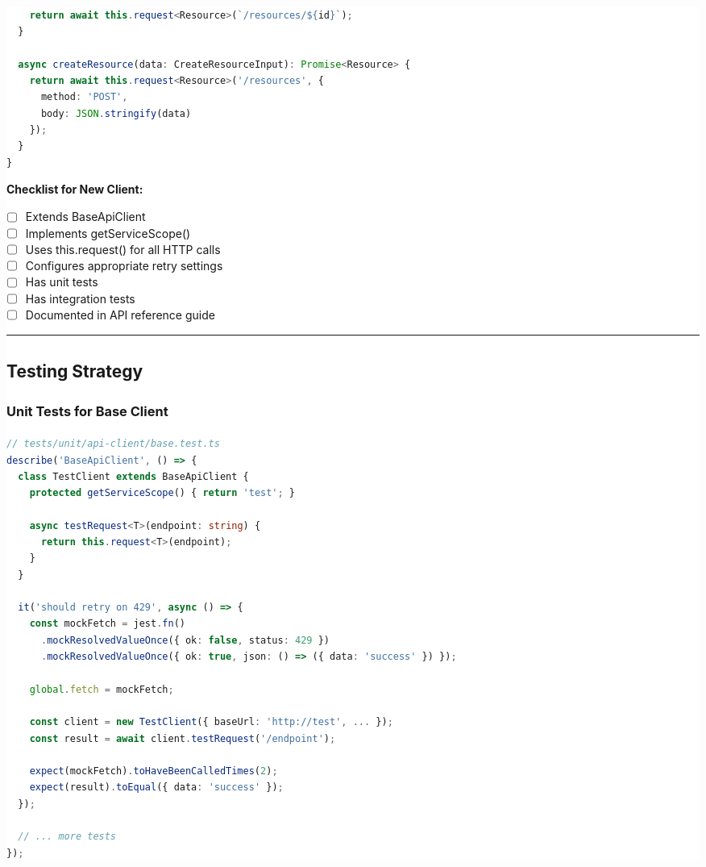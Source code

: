 ```typescript
    return await this.request<Resource>(`/resources/${id}`);
  }
  
  async createResource(data: CreateResourceInput): Promise<Resource> {
    return await this.request<Resource>('/resources', {
      method: 'POST',
      body: JSON.stringify(data)
    });
  }
}
```

**Checklist for New Client:**
- [ ] Extends BaseApiClient
- [ ] Implements getServiceScope()
- [ ] Uses this.request<T>() for all HTTP calls
- [ ] Configures appropriate retry settings
- [ ] Has unit tests
- [ ] Has integration tests
- [ ] Documented in API reference guide

---

## Testing Strategy

### Unit Tests for Base Client

```typescript
// tests/unit/api-client/base.test.ts
describe('BaseApiClient', () => {
  class TestClient extends BaseApiClient {
    protected getServiceScope() { return 'test'; }
    
    async testRequest<T>(endpoint: string) {
      return this.request<T>(endpoint);
    }
  }
  
  it('should retry on 429', async () => {
    const mockFetch = jest.fn()
      .mockResolvedValueOnce({ ok: false, status: 429 })
      .mockResolvedValueOnce({ ok: true, json: () => ({ data: 'success' }) });
    
    global.fetch = mockFetch;
    
    const client = new TestClient({ baseUrl: 'http://test', ... });
    const result = await client.testRequest('/endpoint');
    
    expect(mockFetch).toHaveBeenCalledTimes(2);
    expect(result).toEqual({ data: 'success' });
  });
  
  // ... more tests
});
```
